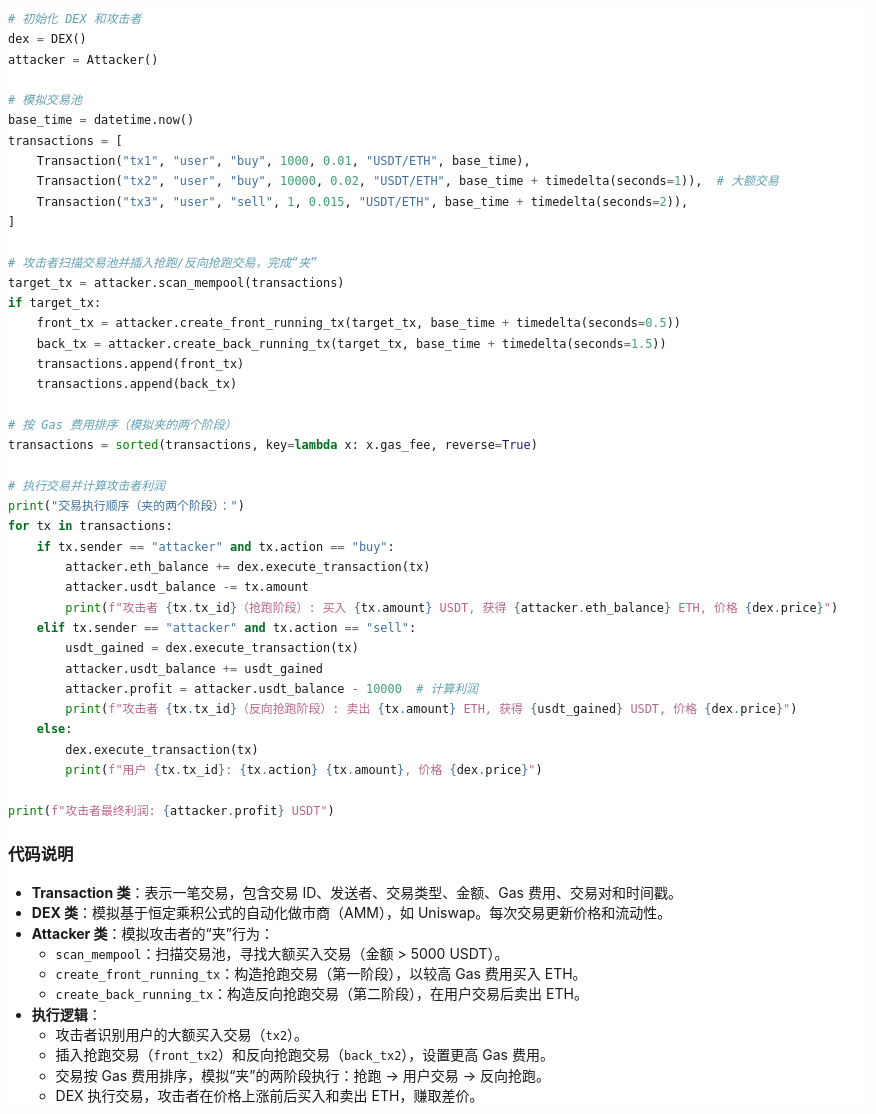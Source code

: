 ```python
# 初始化 DEX 和攻击者
dex = DEX()
attacker = Attacker()

# 模拟交易池
base_time = datetime.now()
transactions = [
    Transaction("tx1", "user", "buy", 1000, 0.01, "USDT/ETH", base_time),
    Transaction("tx2", "user", "buy", 10000, 0.02, "USDT/ETH", base_time + timedelta(seconds=1)),  # 大额交易
    Transaction("tx3", "user", "sell", 1, 0.015, "USDT/ETH", base_time + timedelta(seconds=2)),
]

# 攻击者扫描交易池并插入抢跑/反向抢跑交易，完成“夹”
target_tx = attacker.scan_mempool(transactions)
if target_tx:
    front_tx = attacker.create_front_running_tx(target_tx, base_time + timedelta(seconds=0.5))
    back_tx = attacker.create_back_running_tx(target_tx, base_time + timedelta(seconds=1.5))
    transactions.append(front_tx)
    transactions.append(back_tx)

# 按 Gas 费用排序（模拟夹的两个阶段）
transactions = sorted(transactions, key=lambda x: x.gas_fee, reverse=True)

# 执行交易并计算攻击者利润
print("交易执行顺序（夹的两个阶段）：")
for tx in transactions:
    if tx.sender == "attacker" and tx.action == "buy":
        attacker.eth_balance += dex.execute_transaction(tx)
        attacker.usdt_balance -= tx.amount
        print(f"攻击者 {tx.tx_id}（抢跑阶段）: 买入 {tx.amount} USDT, 获得 {attacker.eth_balance} ETH, 价格 {dex.price}")
    elif tx.sender == "attacker" and tx.action == "sell":
        usdt_gained = dex.execute_transaction(tx)
        attacker.usdt_balance += usdt_gained
        attacker.profit = attacker.usdt_balance - 10000  # 计算利润
        print(f"攻击者 {tx.tx_id}（反向抢跑阶段）: 卖出 {tx.amount} ETH, 获得 {usdt_gained} USDT, 价格 {dex.price}")
    else:
        dex.execute_transaction(tx)
        print(f"用户 {tx.tx_id}: {tx.action} {tx.amount}, 价格 {dex.price}")

print(f"攻击者最终利润: {attacker.profit} USDT")
```

### 代码说明

- **Transaction 类**：表示一笔交易，包含交易 ID、发送者、交易类型、金额、Gas 费用、交易对和时间戳。
- **DEX 类**：模拟基于恒定乘积公式的自动化做市商（AMM），如 Uniswap。每次交易更新价格和流动性。
- **Attacker 类**：模拟攻击者的“夹”行为：
  - `scan_mempool`：扫描交易池，寻找大额买入交易（金额 > 5000 USDT）。
  - `create_front_running_tx`：构造抢跑交易（第一阶段），以较高 Gas 费用买入 ETH。
  - `create_back_running_tx`：构造反向抢跑交易（第二阶段），在用户交易后卖出 ETH。
- **执行逻辑**：
  - 攻击者识别用户的大额买入交易（`tx2`）。
  - 插入抢跑交易（`front_tx2`）和反向抢跑交易（`back_tx2`），设置更高 Gas 费用。
  - 交易按 Gas 费用排序，模拟“夹”的两阶段执行：抢跑 -> 用户交易 -> 反向抢跑。
  - DEX 执行交易，攻击者在价格上涨前后买入和卖出 ETH，赚取差价。
